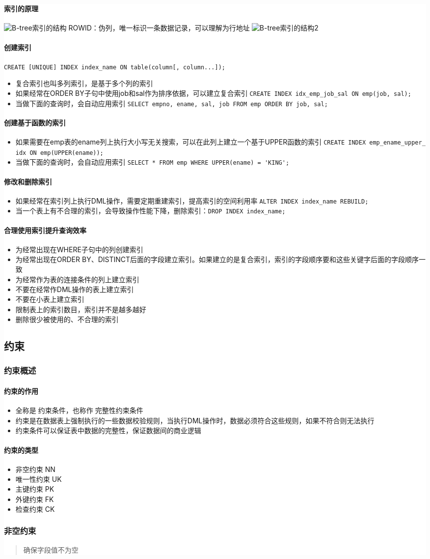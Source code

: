 #### 索引的原理
![B-tree索引的结构](http://hi.csdn.net/attachment/201011/25/375658_1290673318JGq3.jpg)
ROWID：伪列，唯一标识一条数据记录，可以理解为行地址
![B-tree索引的结构2](http://hi.csdn.net/attachment/201011/25/375658_1290673318JBRI.jpg)

#### 创建索引
`CREATE [UNIQUE] INDEX index_name ON table(column[, column...]);`

* 复合索引也叫多列索引，是基于多个列的索引
* 如果经常在ORDER BY子句中使用job和sal作为排序依据，可以建立复合索引
  `CREATE INDEX idx_emp_job_sal ON emp(job, sal);`
* 当做下面的查询时，会自动应用索引
  `SELECT empno, ename, sal, job FROM emp ORDER BY job, sal;`

#### 创建基于函数的索引
* 如果需要在emp表的ename列上执行大小写无关搜索，可以在此列上建立一个基于UPPER函数的索引
  `CREATE INDEX emp_ename_upper_idx ON emp(UPPER(ename));`
* 当做下面的查询时，会自动应用索引
  `SELECT * FROM emp WHERE UPPER(ename) = 'KING';`

#### 修改和删除索引
* 如果经常在索引列上执行DML操作，需要定期重建索引，提高索引的空间利用率
  `ALTER INDEX index_name REBUILD;`
* 当一个表上有不合理的索引，会导致操作性能下降，删除索引：`DROP INDEX index_name;`

#### 合理使用索引提升查询效率
* 为经常出现在WHERE子句中的列创建索引
* 为经常出现在ORDER BY、DISTINCT后面的字段建立索引。如果建立的是复合索引，索引的字段顺序要和这些关键字后面的字段顺序一致
* 为经常作为表的连接条件的列上建立索引
* 不要在经常作DML操作的表上建立索引
* 不要在小表上建立索引
* 限制表上的索引数目，索引并不是越多越好
* 删除很少被使用的、不合理的索引

## 约束
### 约束概述
#### 约束的作用
* 全称是 约束条件，也称作 完整性约束条件
* 约束是在数据表上强制执行的一些数据校验规则，当执行DML操作时，数据必须符合这些规则，如果不符合则无法执行
* 约束条件可以保证表中数据的完整性，保证数据间的商业逻辑

#### 约束的类型
* 非空约束 NN
* 唯一性约束 UK
* 主键约束 PK
* 外键约束 FK
* 检查约束 CK

### 非空约束
> 确保字段值不为空

